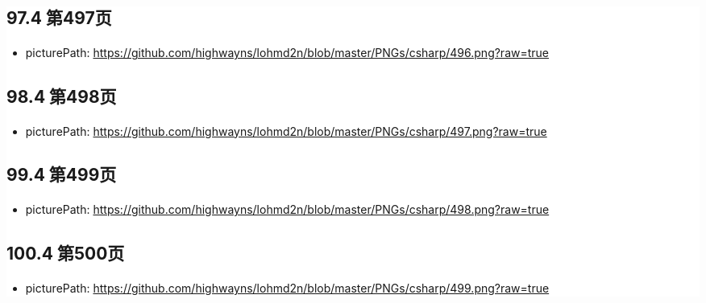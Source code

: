 ## 97.4 第497页
* picturePath: https://github.com/highwayns/lohmd2n/blob/master/PNGs/csharp/496.png?raw=true

## 98.4 第498页
* picturePath: https://github.com/highwayns/lohmd2n/blob/master/PNGs/csharp/497.png?raw=true

## 99.4 第499页
* picturePath: https://github.com/highwayns/lohmd2n/blob/master/PNGs/csharp/498.png?raw=true

## 100.4 第500页
* picturePath: https://github.com/highwayns/lohmd2n/blob/master/PNGs/csharp/499.png?raw=true


